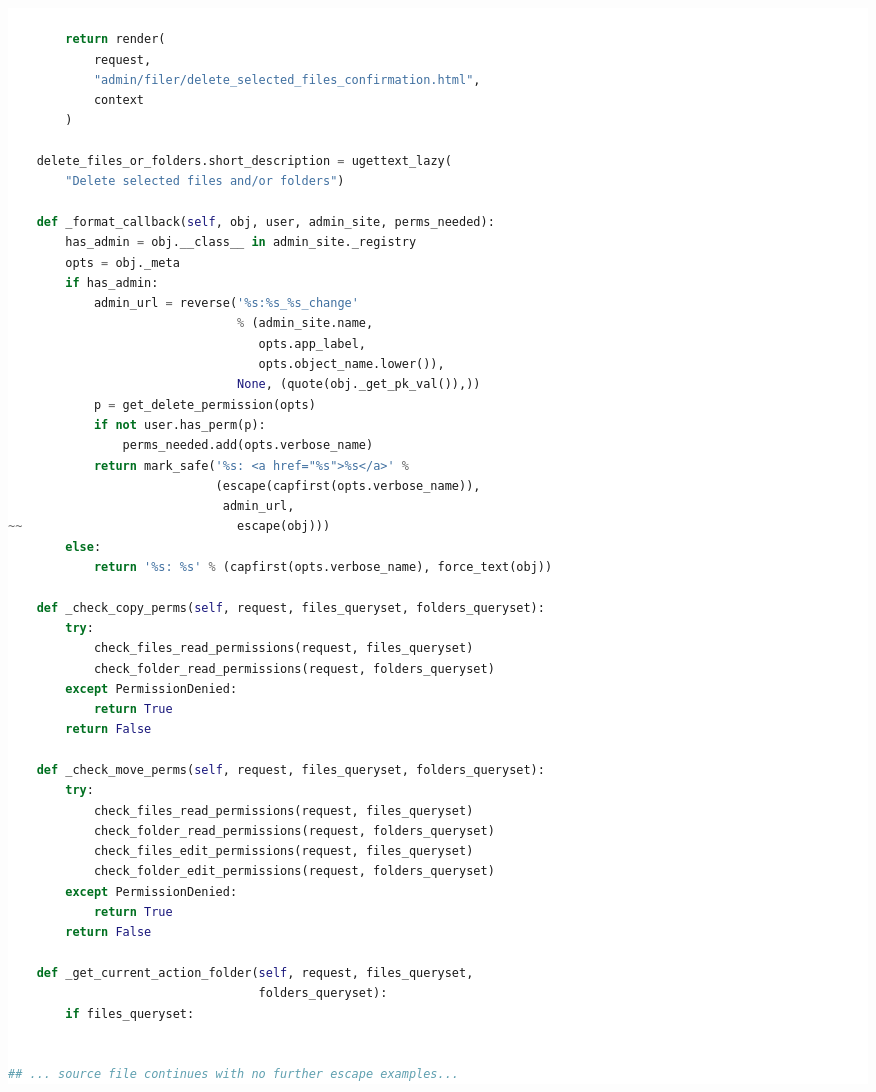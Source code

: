 ```python

        return render(
            request,
            "admin/filer/delete_selected_files_confirmation.html",
            context
        )

    delete_files_or_folders.short_description = ugettext_lazy(
        "Delete selected files and/or folders")

    def _format_callback(self, obj, user, admin_site, perms_needed):
        has_admin = obj.__class__ in admin_site._registry
        opts = obj._meta
        if has_admin:
            admin_url = reverse('%s:%s_%s_change'
                                % (admin_site.name,
                                   opts.app_label,
                                   opts.object_name.lower()),
                                None, (quote(obj._get_pk_val()),))
            p = get_delete_permission(opts)
            if not user.has_perm(p):
                perms_needed.add(opts.verbose_name)
            return mark_safe('%s: <a href="%s">%s</a>' %
                             (escape(capfirst(opts.verbose_name)),
                              admin_url,
~~                              escape(obj)))
        else:
            return '%s: %s' % (capfirst(opts.verbose_name), force_text(obj))

    def _check_copy_perms(self, request, files_queryset, folders_queryset):
        try:
            check_files_read_permissions(request, files_queryset)
            check_folder_read_permissions(request, folders_queryset)
        except PermissionDenied:
            return True
        return False

    def _check_move_perms(self, request, files_queryset, folders_queryset):
        try:
            check_files_read_permissions(request, files_queryset)
            check_folder_read_permissions(request, folders_queryset)
            check_files_edit_permissions(request, files_queryset)
            check_folder_edit_permissions(request, folders_queryset)
        except PermissionDenied:
            return True
        return False

    def _get_current_action_folder(self, request, files_queryset,
                                   folders_queryset):
        if files_queryset:


## ... source file continues with no further escape examples...

```
